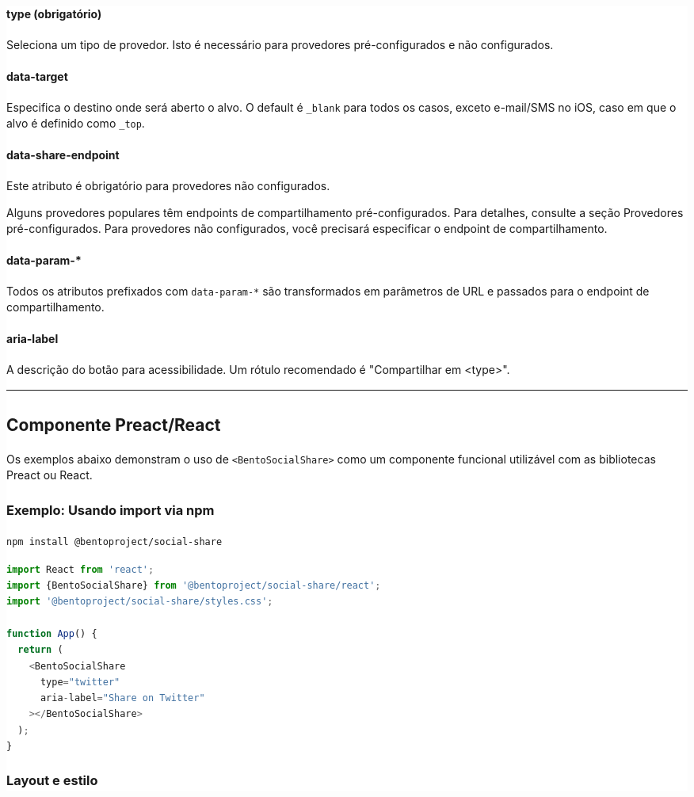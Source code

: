 #### type (obrigatório)

Seleciona um tipo de provedor. Isto é necessário para provedores pré-configurados e não configurados.

#### data-target

Especifica o destino onde será aberto o alvo. O default é `_blank` para todos os casos, exceto e-mail/SMS no iOS, caso em que o alvo é definido como `_top`.

#### data-share-endpoint

Este atributo é obrigatório para provedores não configurados.

Alguns provedores populares têm endpoints de compartilhamento pré-configurados. Para detalhes, consulte a seção Provedores pré-configurados. Para provedores não configurados, você precisará especificar o endpoint de compartilhamento.

#### data-param-\*

Todos os atributos prefixados com `data-param-*` são transformados em parâmetros de URL e passados para o endpoint de compartilhamento.

#### aria-label

A descrição do botão para acessibilidade. Um rótulo recomendado é "Compartilhar em &lt;type&gt;".

---

## Componente Preact/React

Os exemplos abaixo demonstram o uso de `<BentoSocialShare>` como um componente funcional utilizável com as bibliotecas Preact ou React.

### Exemplo: Usando import via npm

```sh
npm install @bentoproject/social-share
```

```javascript
import React from 'react';
import {BentoSocialShare} from '@bentoproject/social-share/react';
import '@bentoproject/social-share/styles.css';

function App() {
  return (
    <BentoSocialShare
      type="twitter"
      aria-label="Share on Twitter"
    ></BentoSocialShare>
  );
}
```

### Layout e estilo
